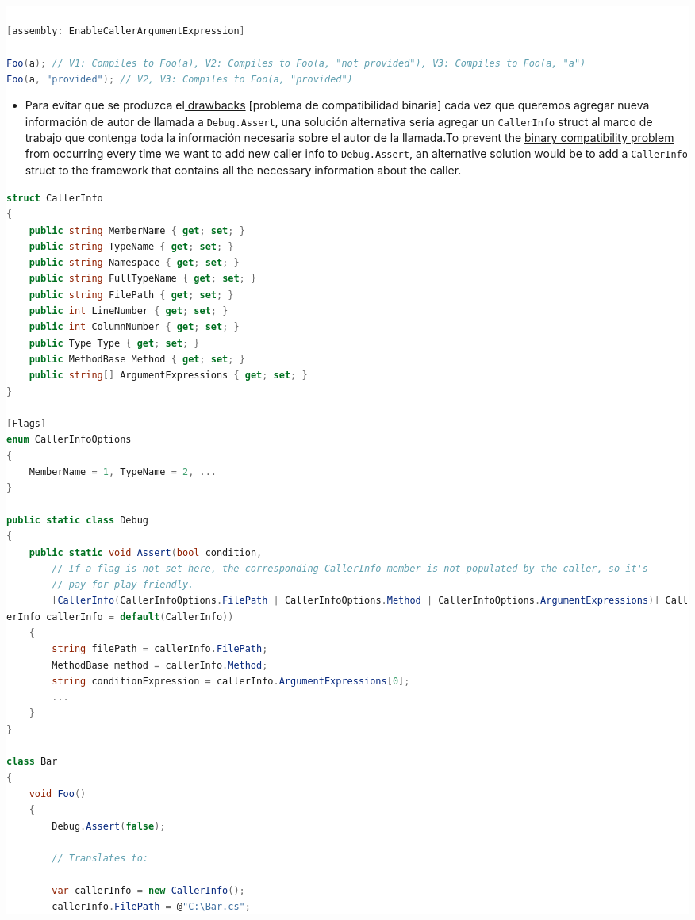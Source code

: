```csharp

[assembly: EnableCallerArgumentExpression]

Foo(a); // V1: Compiles to Foo(a), V2: Compiles to Foo(a, "not provided"), V3: Compiles to Foo(a, "a")
Foo(a, "provided"); // V2, V3: Compiles to Foo(a, "provided")
```

- <span data-ttu-id="8ada4-155">Para evitar que se produzca el[ drawbacks] [problema de compatibilidad binaria] cada vez que queremos agregar nueva información de autor de llamada a `Debug.Assert`, una solución alternativa sería agregar un `CallerInfo` struct al marco de trabajo que contenga toda la información necesaria sobre el autor de la llamada.</span><span class="sxs-lookup"><span data-stu-id="8ada4-155">To prevent the [binary compatibility problem][drawbacks] from occurring every time we want to add new caller info to `Debug.Assert`, an alternative solution would be to add a `CallerInfo` struct to the framework that contains all the necessary information about the caller.</span></span>

```csharp
struct CallerInfo
{
    public string MemberName { get; set; }
    public string TypeName { get; set; }
    public string Namespace { get; set; }
    public string FullTypeName { get; set; }
    public string FilePath { get; set; }
    public int LineNumber { get; set; }
    public int ColumnNumber { get; set; }
    public Type Type { get; set; }
    public MethodBase Method { get; set; }
    public string[] ArgumentExpressions { get; set; }
}

[Flags]
enum CallerInfoOptions
{
    MemberName = 1, TypeName = 2, ...
}

public static class Debug
{
    public static void Assert(bool condition,
        // If a flag is not set here, the corresponding CallerInfo member is not populated by the caller, so it's
        // pay-for-play friendly.
        [CallerInfo(CallerInfoOptions.FilePath | CallerInfoOptions.Method | CallerInfoOptions.ArgumentExpressions)] CallerInfo callerInfo = default(CallerInfo))
    {
        string filePath = callerInfo.FilePath;
        MethodBase method = callerInfo.Method;
        string conditionExpression = callerInfo.ArgumentExpressions[0];
        ...
    }
}

class Bar
{
    void Foo()
    {
        Debug.Assert(false);

        // Translates to:

        var callerInfo = new CallerInfo();
        callerInfo.FilePath = @"C:\Bar.cs";
```

[summary]: #summary
[motivation]: #motivation
[design]: #detailed-design
[drawbacks]: #drawbacks
[alternatives]: #alternatives
[unresolved]: #unresolved-questions
